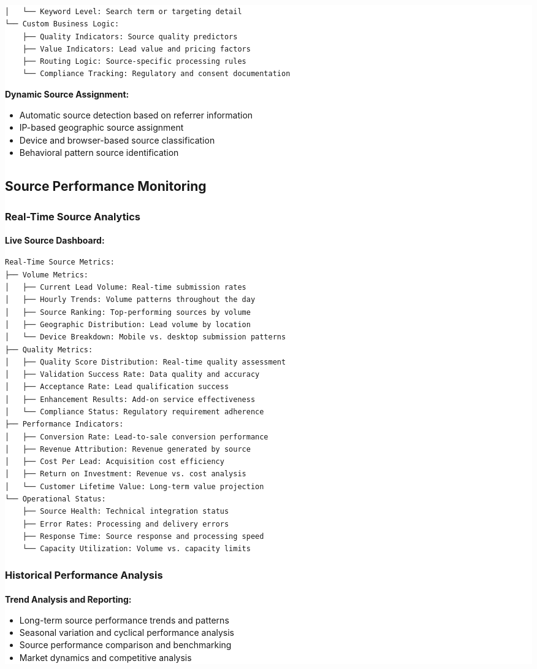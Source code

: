 ```
│   └── Keyword Level: Search term or targeting detail
└── Custom Business Logic:
    ├── Quality Indicators: Source quality predictors
    ├── Value Indicators: Lead value and pricing factors
    ├── Routing Logic: Source-specific processing rules
    └── Compliance Tracking: Regulatory and consent documentation
```

**Dynamic Source Assignment:**
- Automatic source detection based on referrer information
- IP-based geographic source assignment
- Device and browser-based source classification
- Behavioral pattern source identification

## Source Performance Monitoring

### Real-Time Source Analytics

**Live Source Dashboard:**
```
Real-Time Source Metrics:
├── Volume Metrics:
│   ├── Current Lead Volume: Real-time submission rates
│   ├── Hourly Trends: Volume patterns throughout the day
│   ├── Source Ranking: Top-performing sources by volume
│   ├── Geographic Distribution: Lead volume by location
│   └── Device Breakdown: Mobile vs. desktop submission patterns
├── Quality Metrics:
│   ├── Quality Score Distribution: Real-time quality assessment
│   ├── Validation Success Rate: Data quality and accuracy
│   ├── Acceptance Rate: Lead qualification success
│   ├── Enhancement Results: Add-on service effectiveness
│   └── Compliance Status: Regulatory requirement adherence
├── Performance Indicators:
│   ├── Conversion Rate: Lead-to-sale conversion performance
│   ├── Revenue Attribution: Revenue generated by source
│   ├── Cost Per Lead: Acquisition cost efficiency
│   ├── Return on Investment: Revenue vs. cost analysis
│   └── Customer Lifetime Value: Long-term value projection
└── Operational Status:
    ├── Source Health: Technical integration status
    ├── Error Rates: Processing and delivery errors
    ├── Response Time: Source response and processing speed
    └── Capacity Utilization: Volume vs. capacity limits
```

### Historical Performance Analysis

**Trend Analysis and Reporting:**
- Long-term source performance trends and patterns
- Seasonal variation and cyclical performance analysis
- Source performance comparison and benchmarking
- Market dynamics and competitive analysis
